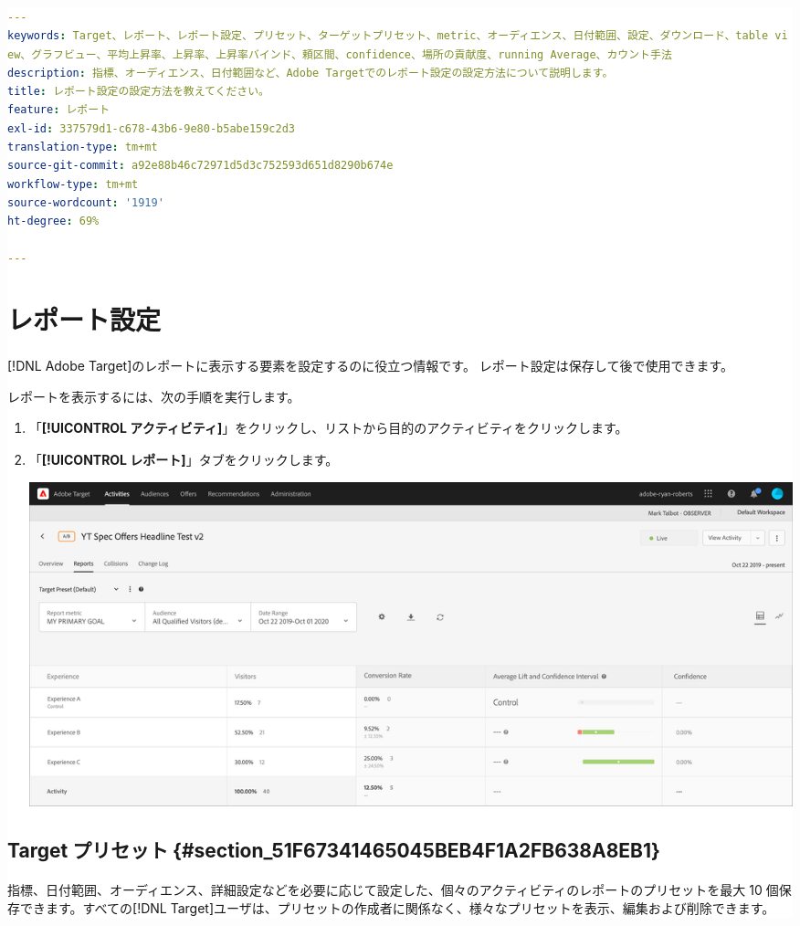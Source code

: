 ```yaml
---
keywords: Target、レポート、レポート設定、プリセット、ターゲットプリセット、metric、オーディエンス、日付範囲、設定、ダウンロード、table view、グラフビュー、平均上昇率、上昇率、上昇率バインド、頼区間、confidence、場所の貢献度、running Average、カウント手法
description: 指標、オーディエンス、日付範囲など、Adobe Targetでのレポート設定の設定方法について説明します。
title: レポート設定の設定方法を教えてください。
feature: レポート
exl-id: 337579d1-c678-43b6-9e80-b5abe159c2d3
translation-type: tm+mt
source-git-commit: a92e88b46c72971d5d3c752593d651d8290b674e
workflow-type: tm+mt
source-wordcount: '1919'
ht-degree: 69%

---
```


# レポート設定

[!DNL Adobe Target]のレポートに表示する要素を設定するのに役立つ情報です。 レポート設定は保存して後で使用できます。

レポートを表示するには、次の手順を実行します。

1. 「**[!UICONTROL アクティビティ]**」をクリックし、リストから目的のアクティビティをクリックします。
1. 「**[!UICONTROL レポート]**」タブをクリックします。

   ![レポート UI](/help/c-reports/c-report-settings/assets/report_ui-new.png)

## Target プリセット {#section_51F67341465045BEB4F1A2FB638A8EB1}

指標、日付範囲、オーディエンス、詳細設定などを必要に応じて設定した、個々のアクティビティのレポートのプリセットを最大 10 個保存できます。すべての[!DNL Target]ユーザは、プリセットの作成者に関係なく、様々なプリセットを表示、編集および削除できます。
